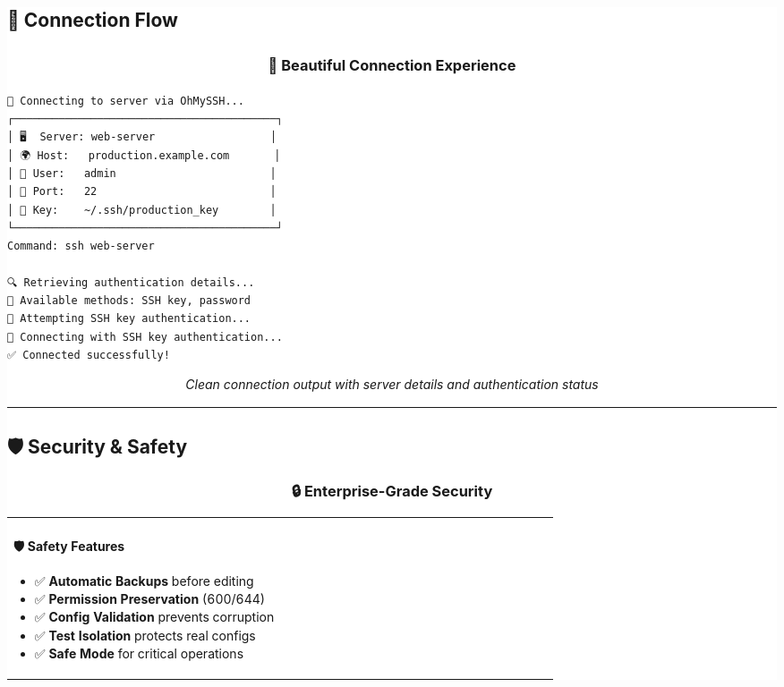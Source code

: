 ## 🔗 Connection Flow

<div align="center">

### 🎯 **Beautiful Connection Experience**

</div>

```console
🚀 Connecting to server via OhMySSH...
┌─────────────────────────────────────────┐
│ 🖥️  Server: web-server                  │
│ 🌍 Host:   production.example.com       │
│ 👤 User:   admin                        │
│ 🔌 Port:   22                           │
│ 🔑 Key:    ~/.ssh/production_key        │
└─────────────────────────────────────────┘
Command: ssh web-server

🔍 Retrieving authentication details...
🔐 Available methods: SSH key, password
🔑 Attempting SSH key authentication...
🚀 Connecting with SSH key authentication...
✅ Connected successfully!
```

<div align="center">

*Clean connection output with server details and authentication status*

</div>

---

## 🛡️ Security & Safety

<div align="center">

### 🔒 **Enterprise-Grade Security**

</div>

<table>
<tr>
<td width="50%">

#### 🛡️ **Safety Features**
- ✅ **Automatic Backups** before editing
- ✅ **Permission Preservation** (600/644)
- ✅ **Config Validation** prevents corruption
- ✅ **Test Isolation** protects real configs
- ✅ **Safe Mode** for critical operations

</td>
<td width="50%">
